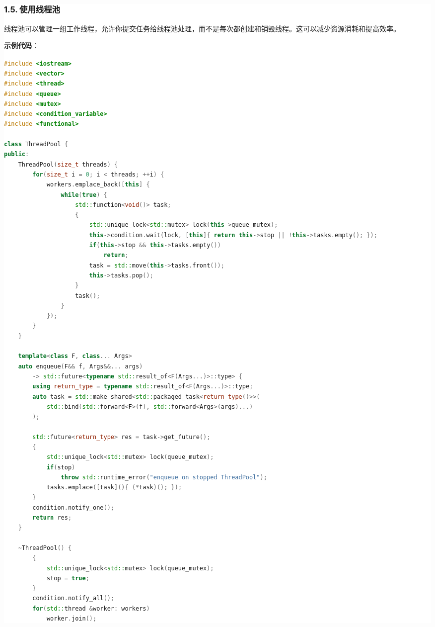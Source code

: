 ### 1.5. 使用线程池

线程池可以管理一组工作线程，允许你提交任务给线程池处理，而不是每次都创建和销毁线程。这可以减少资源消耗和提高效率。

**示例代码**：

```cpp
#include <iostream>
#include <vector>
#include <thread>
#include <queue>
#include <mutex>
#include <condition_variable>
#include <functional>

class ThreadPool {
public:
    ThreadPool(size_t threads) {
        for(size_t i = 0; i < threads; ++i) {
            workers.emplace_back([this] {
                while(true) {
                    std::function<void()> task;
                    {
                        std::unique_lock<std::mutex> lock(this->queue_mutex);
                        this->condition.wait(lock, [this]{ return this->stop || !this->tasks.empty(); });
                        if(this->stop && this->tasks.empty())
                            return;
                        task = std::move(this->tasks.front());
                        this->tasks.pop();
                    }
                    task();
                }
            });
        }
    }

    template<class F, class... Args>
    auto enqueue(F&& f, Args&&... args) 
        -> std::future<typename std::result_of<F(Args...)>::type> {
        using return_type = typename std::result_of<F(Args...)>::type;
        auto task = std::make_shared<std::packaged_task<return_type()>>(
            std::bind(std::forward<F>(f), std::forward<Args>(args)...)
        );
        
        std::future<return_type> res = task->get_future();
        {
            std::unique_lock<std::mutex> lock(queue_mutex);
            if(stop)
                throw std::runtime_error("enqueue on stopped ThreadPool");
            tasks.emplace([task](){ (*task)(); });
        }
        condition.notify_one();
        return res;
    }

    ~ThreadPool() {
        {
            std::unique_lock<std::mutex> lock(queue_mutex);
            stop = true;
        }
        condition.notify_all();
        for(std::thread &worker: workers)
            worker.join();
```